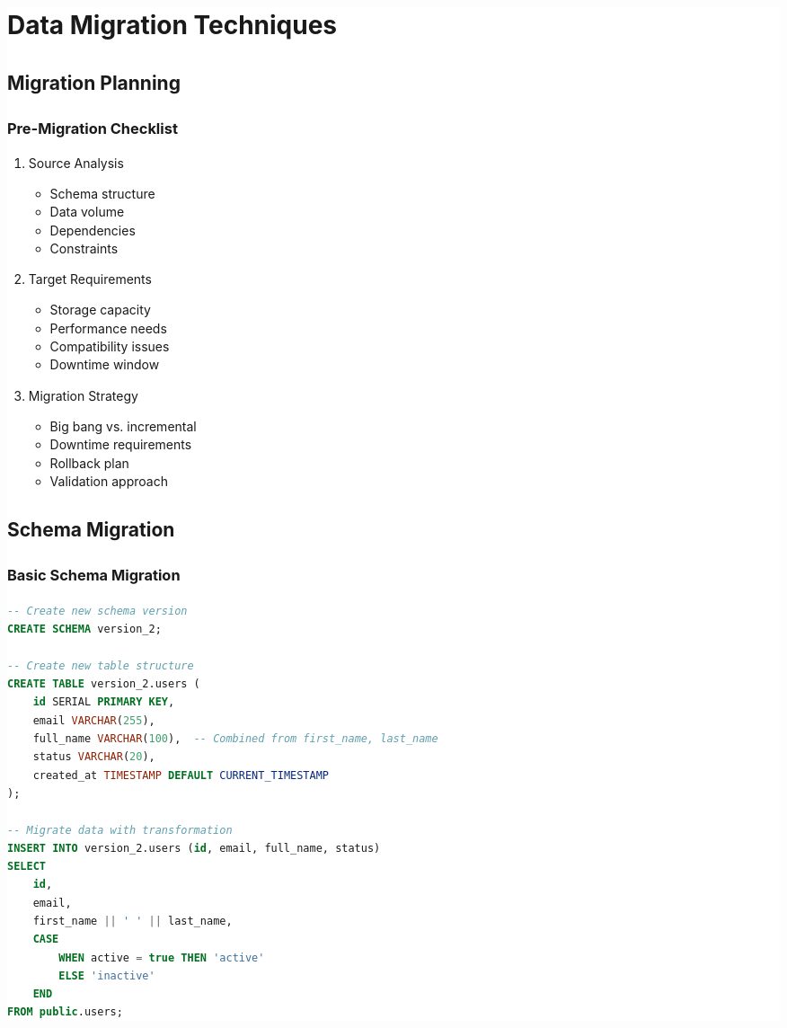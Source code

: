 # Data Migration Techniques

## Migration Planning
### Pre-Migration Checklist
1. Source Analysis
   - Schema structure
   - Data volume
   - Dependencies
   - Constraints

2. Target Requirements
   - Storage capacity
   - Performance needs
   - Compatibility issues
   - Downtime window

3. Migration Strategy
   - Big bang vs. incremental
   - Downtime requirements
   - Rollback plan
   - Validation approach

## Schema Migration
### Basic Schema Migration
```sql
-- Create new schema version
CREATE SCHEMA version_2;

-- Create new table structure
CREATE TABLE version_2.users (
    id SERIAL PRIMARY KEY,
    email VARCHAR(255),
    full_name VARCHAR(100),  -- Combined from first_name, last_name
    status VARCHAR(20),
    created_at TIMESTAMP DEFAULT CURRENT_TIMESTAMP
);

-- Migrate data with transformation
INSERT INTO version_2.users (id, email, full_name, status)
SELECT 
    id,
    email,
    first_name || ' ' || last_name,
    CASE 
        WHEN active = true THEN 'active'
        ELSE 'inactive'
    END
FROM public.users;
```
